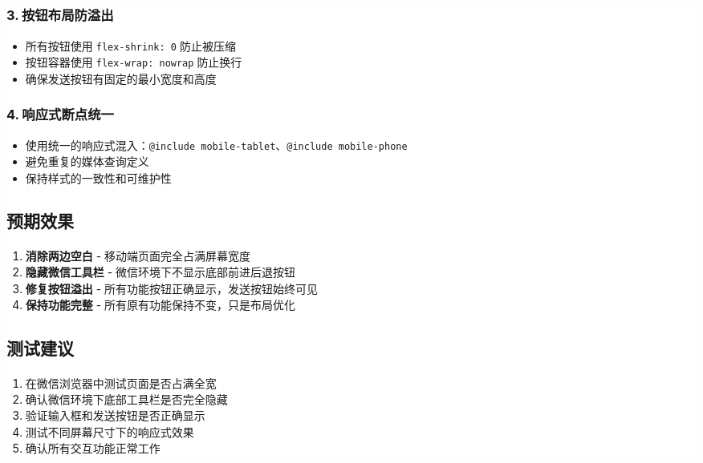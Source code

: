 ### 3. 按钮布局防溢出

- 所有按钮使用 `flex-shrink: 0` 防止被压缩
- 按钮容器使用 `flex-wrap: nowrap` 防止换行
- 确保发送按钮有固定的最小宽度和高度

### 4. 响应式断点统一

- 使用统一的响应式混入：`@include mobile-tablet`、`@include mobile-phone`
- 避免重复的媒体查询定义
- 保持样式的一致性和可维护性

## 预期效果

1. **消除两边空白** - 移动端页面完全占满屏幕宽度
2. **隐藏微信工具栏** - 微信环境下不显示底部前进后退按钮
3. **修复按钮溢出** - 所有功能按钮正确显示，发送按钮始终可见
4. **保持功能完整** - 所有原有功能保持不变，只是布局优化

## 测试建议

1. 在微信浏览器中测试页面是否占满全宽
2. 确认微信环境下底部工具栏是否完全隐藏
3. 验证输入框和发送按钮是否正确显示
4. 测试不同屏幕尺寸下的响应式效果
5. 确认所有交互功能正常工作
